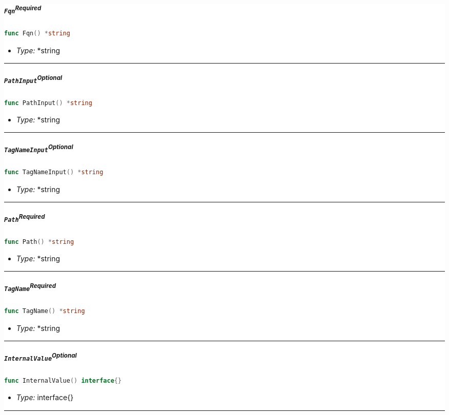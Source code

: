 ##### `Fqn`<sup>Required</sup> <a name="Fqn" id="@cdktf/provider-datadog.logsMetric.LogsMetricGroupByOutputReference.property.fqn"></a>

```go
func Fqn() *string
```

- *Type:* *string

---

##### `PathInput`<sup>Optional</sup> <a name="PathInput" id="@cdktf/provider-datadog.logsMetric.LogsMetricGroupByOutputReference.property.pathInput"></a>

```go
func PathInput() *string
```

- *Type:* *string

---

##### `TagNameInput`<sup>Optional</sup> <a name="TagNameInput" id="@cdktf/provider-datadog.logsMetric.LogsMetricGroupByOutputReference.property.tagNameInput"></a>

```go
func TagNameInput() *string
```

- *Type:* *string

---

##### `Path`<sup>Required</sup> <a name="Path" id="@cdktf/provider-datadog.logsMetric.LogsMetricGroupByOutputReference.property.path"></a>

```go
func Path() *string
```

- *Type:* *string

---

##### `TagName`<sup>Required</sup> <a name="TagName" id="@cdktf/provider-datadog.logsMetric.LogsMetricGroupByOutputReference.property.tagName"></a>

```go
func TagName() *string
```

- *Type:* *string

---

##### `InternalValue`<sup>Optional</sup> <a name="InternalValue" id="@cdktf/provider-datadog.logsMetric.LogsMetricGroupByOutputReference.property.internalValue"></a>

```go
func InternalValue() interface{}
```

- *Type:* interface{}

---



